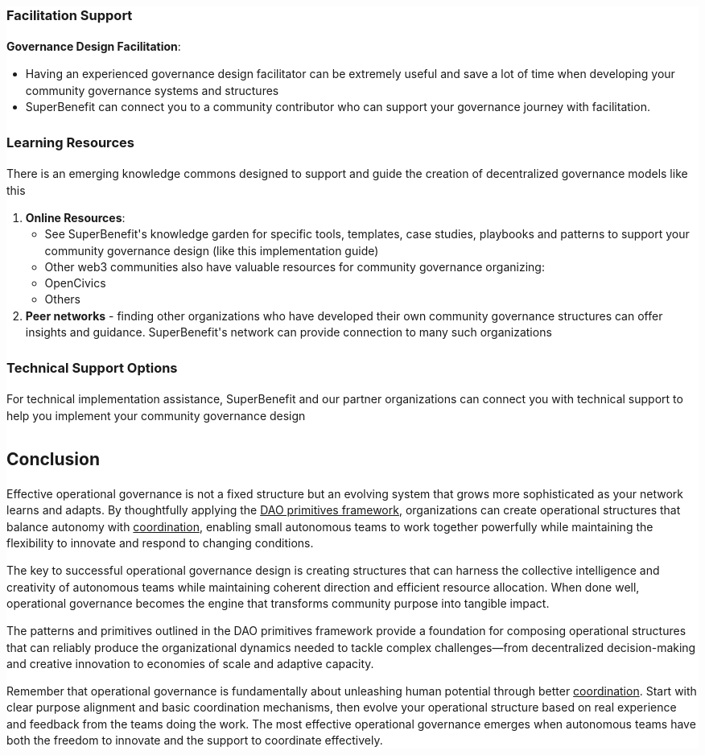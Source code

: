 ### Facilitation Support

**Governance Design Facilitation**:

- Having an experienced governance design facilitator can be extremely useful and save a lot of time when developing your community governance systems and structures
- SuperBenefit can connect you to a community contributor who can support your governance journey with facilitation.

### Learning Resources

There is an emerging knowledge commons designed to support and guide the creation of decentralized governance models like this

1. **Online Resources**:
   - See SuperBenefit's knowledge garden for specific tools, templates, case studies, playbooks and patterns to support your community governance design (like this implementation guide)
   - Other web3 communities also have valuable resources for community governance organizing:
   - OpenCivics
   - Others
2. **Peer networks** - finding other organizations who have developed their own community governance structures can offer insights and guidance. SuperBenefit's network can provide connection to many such organizations

### Technical Support Options

For technical implementation assistance, SuperBenefit and our partner organizations can connect you with technical support to help you implement your community governance design

## Conclusion

Effective operational governance is not a fixed structure but an evolving system that grows more sophisticated as your network learns and adapts. By thoughtfully applying the [DAO primitives framework](/artifacts/guides/dao-primitives-framework/dao-primitives-framework.md), organizations can create operational structures that balance autonomy with [coordination](/tags/coordination.md), enabling small autonomous teams to work together powerfully while maintaining the flexibility to innovate and respond to changing conditions.

The key to successful operational governance design is creating structures that can harness the collective intelligence and creativity of autonomous teams while maintaining coherent direction and efficient resource allocation. When done well, operational governance becomes the engine that transforms community purpose into tangible impact.

The patterns and primitives outlined in the DAO primitives framework provide a foundation for composing operational structures that can reliably produce the organizational dynamics needed to tackle complex challenges—from decentralized decision-making and creative innovation to economies of scale and adaptive capacity.

Remember that operational governance is fundamentally about unleashing human potential through better [coordination](/tags/coordination.md). Start with clear purpose alignment and basic coordination mechanisms, then evolve your operational structure based on real experience and feedback from the teams doing the work. The most effective operational governance emerges when autonomous teams have both the freedom to innovate and the support to coordinate effectively.
